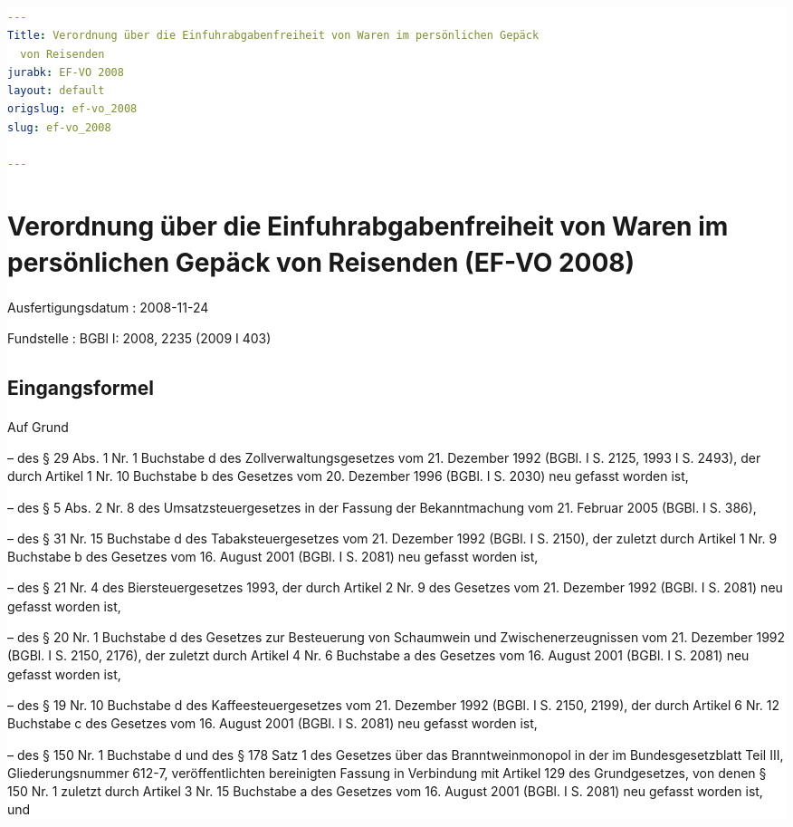 ```yaml
---
Title: Verordnung über die Einfuhrabgabenfreiheit von Waren im persönlichen Gepäck
  von Reisenden
jurabk: EF-VO 2008
layout: default
origslug: ef-vo_2008
slug: ef-vo_2008

---
```


# Verordnung über die Einfuhrabgabenfreiheit von Waren im persönlichen Gepäck von Reisenden (EF-VO 2008)

Ausfertigungsdatum
:   2008-11-24

Fundstelle
:   BGBl I: 2008, 2235 (2009 I 403)

[^F1.771609_01_BJNR223500008]:     Diese Verordnung dient der Umsetzung der Richtlinie 2007/74/EG des Rates vom 20. Dezember 2007 über die Befreiung der von aus Drittländern kommenden Reisenden eingeführten Waren von der Mehrwertsteuer und den Verbrauchsteuern (ABl. EU Nr. L 346 S. 6).


## Eingangsformel

Auf Grund

–   des § 29 Abs. 1 Nr. 1 Buchstabe d des Zollverwaltungsgesetzes vom 21. Dezember 1992 (BGBl. I S. 2125, 1993 I S. 2493), der durch Artikel 1 Nr. 10 Buchstabe b des Gesetzes vom 20. Dezember 1996 (BGBl. I S. 2030) neu gefasst worden ist,


–   des § 5 Abs. 2 Nr. 8 des Umsatzsteuergesetzes in der Fassung der Bekanntmachung vom 21. Februar 2005 (BGBl. I S. 386),


–   des § 31 Nr. 15 Buchstabe d des Tabaksteuergesetzes vom 21. Dezember 1992 (BGBl. I S. 2150), der zuletzt durch Artikel 1 Nr. 9 Buchstabe b des Gesetzes vom 16. August 2001 (BGBl. I S. 2081) neu gefasst worden ist,


–   des § 21 Nr. 4 des Biersteuergesetzes 1993, der durch Artikel 2 Nr. 9 des Gesetzes vom 21. Dezember 1992 (BGBl. I S. 2081) neu gefasst worden ist,


–   des § 20 Nr. 1 Buchstabe d des Gesetzes zur Besteuerung von Schaumwein und Zwischenerzeugnissen vom 21. Dezember 1992 (BGBl. I S. 2150, 2176), der zuletzt durch Artikel 4 Nr. 6 Buchstabe a des Gesetzes vom 16. August 2001 (BGBl. I S. 2081) neu gefasst worden ist,


–   des § 19 Nr. 10 Buchstabe d des Kaffeesteuergesetzes vom 21. Dezember 1992 (BGBl. I S. 2150, 2199), der durch Artikel 6 Nr. 12 Buchstabe c des Gesetzes vom 16. August 2001 (BGBl. I S. 2081) neu gefasst worden ist,


–   des § 150 Nr. 1 Buchstabe d und des § 178 Satz 1 des Gesetzes über das Branntweinmonopol in der im Bundesgesetzblatt Teil III, Gliederungsnummer
    612-7,                    veröffentlichten bereinigten Fassung in Verbindung mit Artikel 129 des Grundgesetzes, von denen § 150 Nr. 1 zuletzt durch Artikel 3 Nr. 15 Buchstabe a des Gesetzes vom 16. August 2001 (BGBl. I S. 2081) neu gefasst worden ist, und
